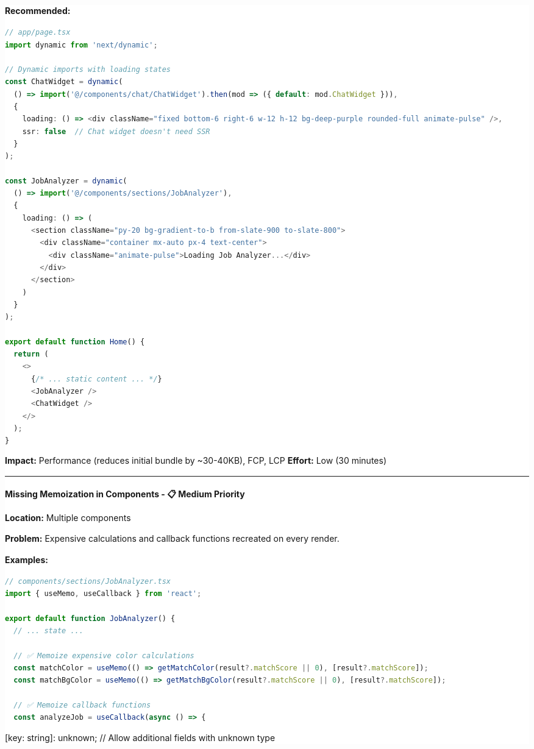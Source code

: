 **Recommended:**
```typescript
// app/page.tsx
import dynamic from 'next/dynamic';

// Dynamic imports with loading states
const ChatWidget = dynamic(
  () => import('@/components/chat/ChatWidget').then(mod => ({ default: mod.ChatWidget })),
  {
    loading: () => <div className="fixed bottom-6 right-6 w-12 h-12 bg-deep-purple rounded-full animate-pulse" />,
    ssr: false  // Chat widget doesn't need SSR
  }
);

const JobAnalyzer = dynamic(
  () => import('@/components/sections/JobAnalyzer'),
  {
    loading: () => (
      <section className="py-20 bg-gradient-to-b from-slate-900 to-slate-800">
        <div className="container mx-auto px-4 text-center">
          <div className="animate-pulse">Loading Job Analyzer...</div>
        </div>
      </section>
    )
  }
);

export default function Home() {
  return (
    <>
      {/* ... static content ... */}
      <JobAnalyzer />
      <ChatWidget />
    </>
  );
}
```

**Impact:** Performance (reduces initial bundle by ~30-40KB), FCP, LCP
**Effort:** Low (30 minutes)

---

#### Missing Memoization in Components - 📋 Medium Priority

**Location:** Multiple components

**Problem:**
Expensive calculations and callback functions recreated on every render.

**Examples:**

```typescript
// components/sections/JobAnalyzer.tsx
import { useMemo, useCallback } from 'react';

export default function JobAnalyzer() {
  // ... state ...

  // ✅ Memoize expensive color calculations
  const matchColor = useMemo(() => getMatchColor(result?.matchScore || 0), [result?.matchScore]);
  const matchBgColor = useMemo(() => getMatchBgColor(result?.matchScore || 0), [result?.matchScore]);

  // ✅ Memoize callback functions
  const analyzeJob = useCallback(async () => {
```

  [key: string]: unknown;  // Allow additional fields with unknown type